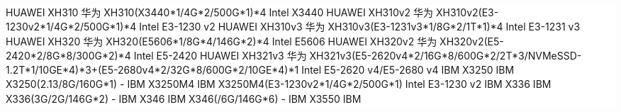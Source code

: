 <tr>
<td>HUAWEI  XH310</td>
<td>华为</td>
<td>XH310(X3440*1/4G*2/500G*1)*4</td>
<td>Intel X3440</td>
</tr>
<tr>
<td>HUAWEI  XH310v2</td>
<td>华为</td>
<td>XH310v2(E3-1230v2*1/4G*2/500G*1)*4</td>
<td>Intel E3-1230 v2</td>
</tr>
<tr>
<td>HUAWEI  XH310v3</td>
<td>华为</td>
<td>XH310v3(E3-1231v3*1/8G*2/1T*1)*4</td>
<td>Intel E3-1231 v3</td>
</tr>
<tr>
<td>HUAWEI  XH320</td>
<td>华为</td>
<td>XH320(E5606*1/8G*4/146G*2)*4</td>
<td>Intel E5606</td>
</tr>
<tr>
<td>HUAWEI  XH320v2</td>
<td>华为</td>
<td>XH320v2(E5-2420*2/8G*8/300G*2)*4</td>
<td>Intel E5-2420</td>
</tr>
<tr>
<td>HUAWEI  XH321v3</td>
<td>华为</td>
<td>XH321v3(E5-2620v4*2/16G*8/600G*2/2T*3/NVMeSSD-1.2T*1/10GE*4)*3+(E5-2680v4*2/32G*8/600G*2/10GE*4)*1</td>
<td>Intel E5-2620 v4/E5-2680 v4</td>
</tr>
<tr>
<td>IBM  X3250</td>
<td>IBM</td>
<td>X3250(2.13/8G/160G*1)</td>
<td>-</td>
</tr>
<tr>
<td>IBM  X3250M4</td>
<td>IBM</td>
<td>X3250M4(E3-1230v2*1/4G*2/500G*1)</td>
<td>Intel E3-1230 v2</td>
</tr>
<tr>
<td>IBM  X336</td>
<td>IBM</td>
<td>X336(3G/2G/146G*2)</td>
<td>-</td>
</tr>
<tr>
<td>IBM  X346</td>
<td>IBM</td>
<td>X346(/6G/146G*6)</td>
<td>-</td>
</tr>
<tr>
<td>IBM  X3550</td>
<td>IBM</td>